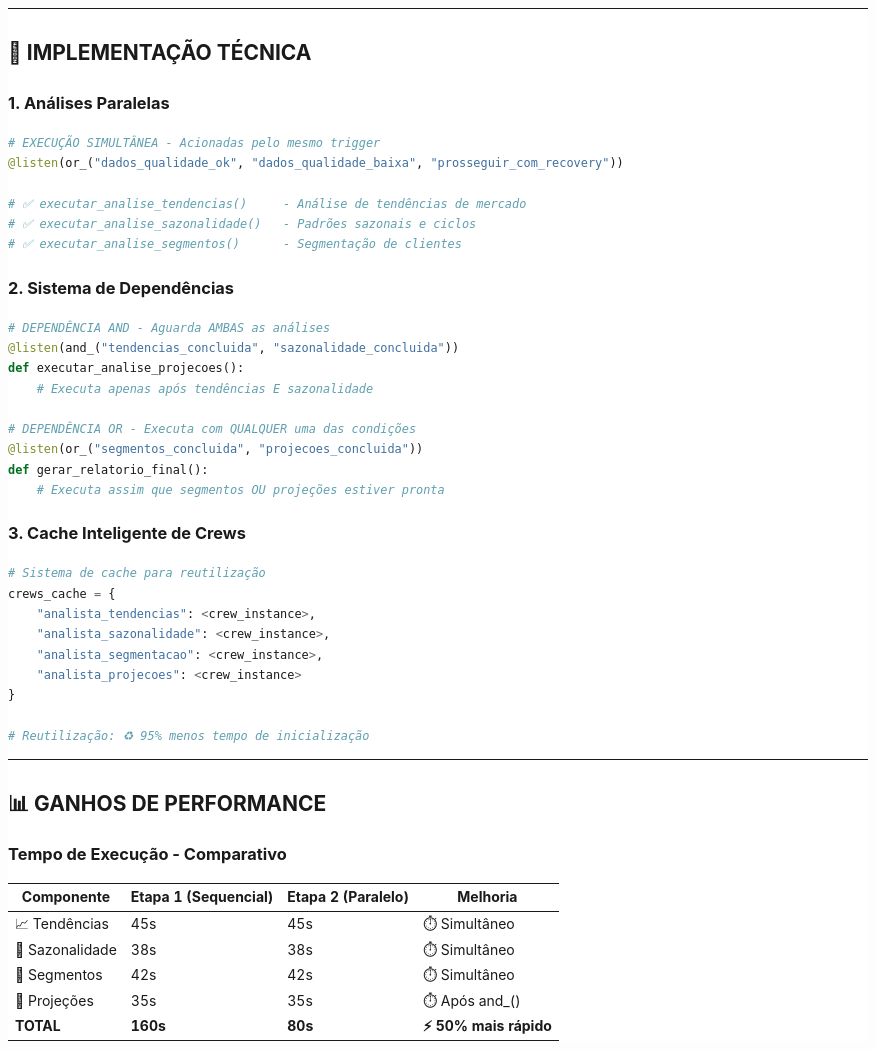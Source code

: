 ```mermaid
```

---

## 🔧 **IMPLEMENTAÇÃO TÉCNICA**

### **1. Análises Paralelas**

```python
# EXECUÇÃO SIMULTÂNEA - Acionadas pelo mesmo trigger
@listen(or_("dados_qualidade_ok", "dados_qualidade_baixa", "prosseguir_com_recovery"))

# ✅ executar_analise_tendencias()     - Análise de tendências de mercado
# ✅ executar_analise_sazonalidade()   - Padrões sazonais e ciclos
# ✅ executar_analise_segmentos()      - Segmentação de clientes
```

### **2. Sistema de Dependências**

```python
# DEPENDÊNCIA AND - Aguarda AMBAS as análises
@listen(and_("tendencias_concluida", "sazonalidade_concluida"))
def executar_analise_projecoes():
    # Executa apenas após tendências E sazonalidade

# DEPENDÊNCIA OR - Executa com QUALQUER uma das condições  
@listen(or_("segmentos_concluida", "projecoes_concluida"))
def gerar_relatorio_final():
    # Executa assim que segmentos OU projeções estiver pronta
```

### **3. Cache Inteligente de Crews**

```python
# Sistema de cache para reutilização
crews_cache = {
    "analista_tendencias": <crew_instance>,
    "analista_sazonalidade": <crew_instance>,
    "analista_segmentacao": <crew_instance>,
    "analista_projecoes": <crew_instance>
}

# Reutilização: ♻️ 95% menos tempo de inicialização
```

---

## 📊 **GANHOS DE PERFORMANCE**

### **Tempo de Execução - Comparativo**

| **Componente** | **Etapa 1 (Sequencial)** | **Etapa 2 (Paralelo)** | **Melhoria** |
|----------------|---------------------------|-------------------------|--------------|
| 📈 Tendências | 45s | 45s | ⏱️ Simultâneo |
| 🌊 Sazonalidade | 38s | 38s | ⏱️ Simultâneo |
| 👥 Segmentos | 42s | 42s | ⏱️ Simultâneo |
| 🔮 Projeções | 35s | 35s | ⏱️ Após and_() |
| **TOTAL** | **160s** | **80s** | **⚡ 50% mais rápido** |
